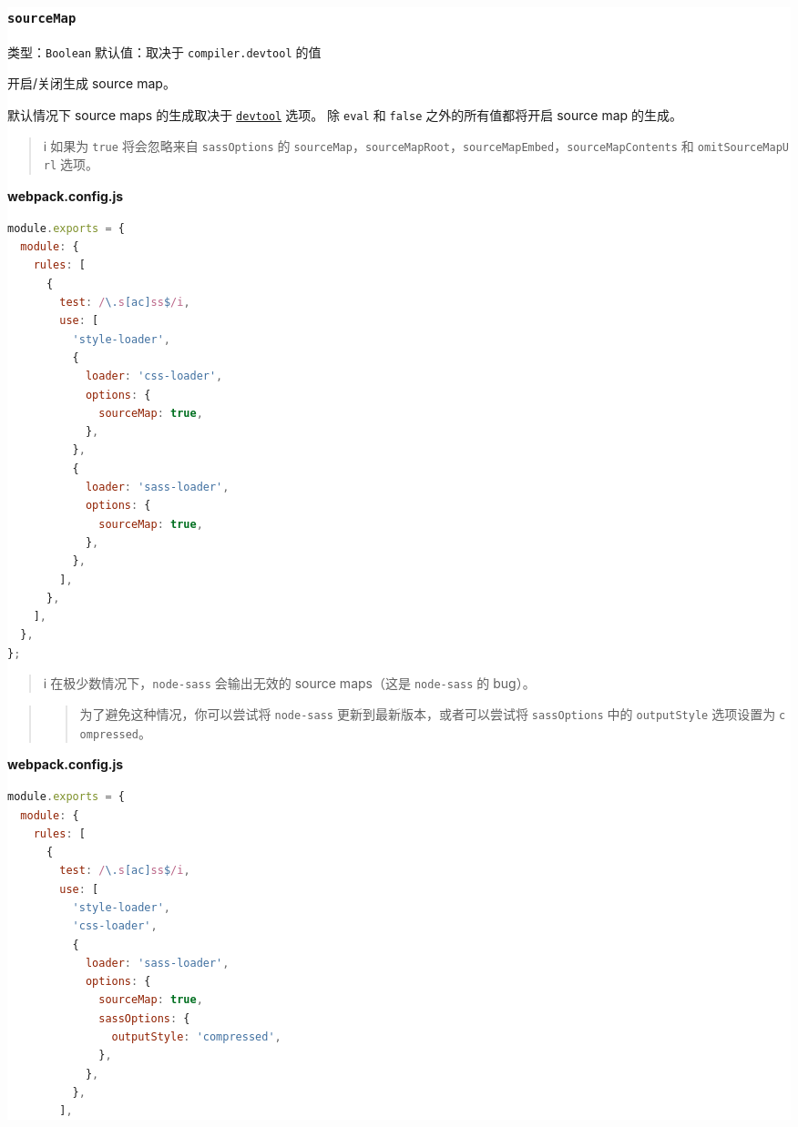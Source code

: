
### `sourceMap`

类型：`Boolean`
默认值：取决于 `compiler.devtool` 的值

开启/关闭生成 source map。

默认情况下 source maps 的生成取决于 [`devtool`](/configuration/devtool/) 选项。
除 `eval` 和 `false` 之外的所有值都将开启 source map 的生成。

> ℹ 如果为 `true` 将会忽略来自 `sassOptions` 的 `sourceMap`，`sourceMapRoot`，`sourceMapEmbed`，`sourceMapContents` 和 `omitSourceMapUrl` 选项。

**webpack.config.js**

```js
module.exports = {
  module: {
    rules: [
      {
        test: /\.s[ac]ss$/i,
        use: [
          'style-loader',
          {
            loader: 'css-loader',
            options: {
              sourceMap: true,
            },
          },
          {
            loader: 'sass-loader',
            options: {
              sourceMap: true,
            },
          },
        ],
      },
    ],
  },
};
```

> ℹ 在极少数情况下，`node-sass` 会输出无效的 source maps（这是 `node-sass` 的 bug）。

> > 为了避免这种情况，你可以尝试将 `node-sass` 更新到最新版本，或者可以尝试将 `sassOptions` 中的 `outputStyle` 选项设置为 `compressed`。

**webpack.config.js**

```js
module.exports = {
  module: {
    rules: [
      {
        test: /\.s[ac]ss$/i,
        use: [
          'style-loader',
          'css-loader',
          {
            loader: 'sass-loader',
            options: {
              sourceMap: true,
              sassOptions: {
                outputStyle: 'compressed',
              },
            },
          },
        ],
```

[npm]: https://img.shields.io/npm/v/sass-loader.svg
[npm-url]: https://npmjs.com/package/sass-loader
[node]: https://img.shields.io/node/v/sass-loader.svg
[node-url]: https://nodejs.org/
[deps]: https://david-dm.org/webpack-contrib/sass-loader.svg
[deps-url]: https://david-dm.org/webpack-contrib/sass-loader
[tests]: https://github.com/webpack-contrib/sass-loader/workflows/sass-loader/badge.svg
[tests-url]: https://github.com/webpack-contrib/sass-loader/actions
[cover]: https://codecov.io/gh/webpack-contrib/sass-loader/branch/master/graph/badge.svg
[cover-url]: https://codecov.io/gh/webpack-contrib/sass-loader
[chat]: https://badges.gitter.im/webpack/webpack.svg
[chat-url]: https://gitter.im/webpack/webpack
[size]: https://packagephobia.now.sh/badge?p=sass-loader
[size-url]: https://packagephobia.now.sh/result?p=sass-loader